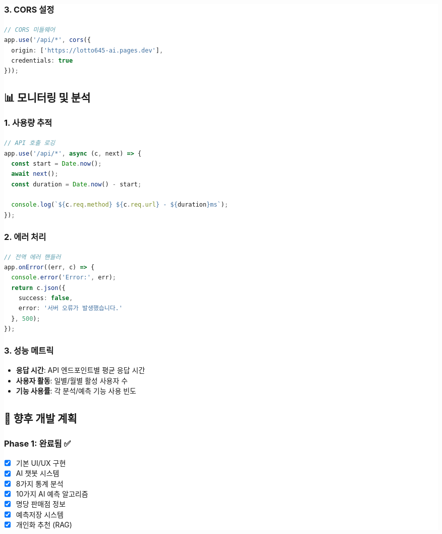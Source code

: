 ### 3. CORS 설정
```typescript
// CORS 미들웨어
app.use('/api/*', cors({
  origin: ['https://lotto645-ai.pages.dev'],
  credentials: true
}));
```

## 📊 모니터링 및 분석

### 1. 사용량 추적
```typescript
// API 호출 로깅
app.use('/api/*', async (c, next) => {
  const start = Date.now();
  await next();
  const duration = Date.now() - start;
  
  console.log(`${c.req.method} ${c.req.url} - ${duration}ms`);
});
```

### 2. 에러 처리
```typescript
// 전역 에러 핸들러
app.onError((err, c) => {
  console.error('Error:', err);
  return c.json({
    success: false,
    error: '서버 오류가 발생했습니다.'
  }, 500);
});
```

### 3. 성능 메트릭
- **응답 시간**: API 엔드포인트별 평균 응답 시간
- **사용자 활동**: 일별/월별 활성 사용자 수
- **기능 사용률**: 각 분석/예측 기능 사용 빈도

## 🔮 향후 개발 계획

### Phase 1: 완료됨 ✅
- [x] 기본 UI/UX 구현
- [x] AI 챗봇 시스템
- [x] 8가지 통계 분석
- [x] 10가지 AI 예측 알고리즘
- [x] 명당 판매점 정보
- [x] 예측저장 시스템
- [x] 개인화 추천 (RAG)
